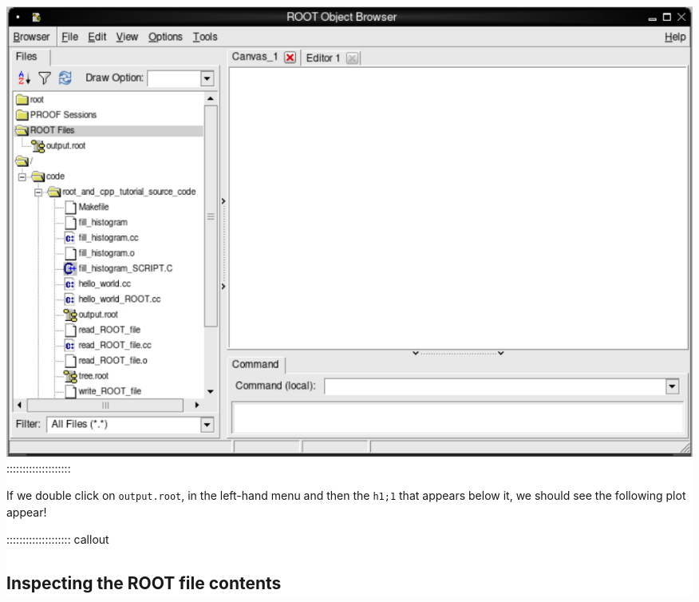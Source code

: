 ![](fig/tbrowser_screenshot_00.png)
::::::::::::::::::::

If we double click on `output.root`, in the left-hand menu and then the `h1;1` that appears below it, we
should see the following plot appear!

:::::::::::::::::::: callout
## Inspecting the ROOT file contents